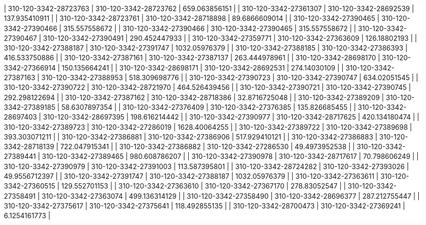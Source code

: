 | 310-120-3342-28723763 | 310-120-3342-28723762 | 659.063856151 |
| 310-120-3342-27361307 | 310-120-3342-28692539 | 137.935410911 |
| 310-120-3342-28723761 | 310-120-3342-28718898 | 89.6866609014 |
| 310-120-3342-27390465 | 310-120-3342-27390466 | 315.557558672 |
| 310-120-3342-27390466 | 310-120-3342-27390465 | 315.557558672 |
| 310-120-3342-27390467 | 310-120-3342-27390491 | 290.452447933 |
| 310-120-3342-27359771 | 310-120-3342-27363609 | 126.18802193 |
| 310-120-3342-27388187 | 310-120-3342-27391747 | 1032.05976379 |
| 310-120-3342-27388185 | 310-120-3342-27386393 | 416.533750886 |
| 310-120-3342-27387161 | 310-120-3342-27387137 | 263.444978961 |
| 310-120-3342-28698170 | 310-120-3342-27366914 | 150.135664241 |
| 310-120-3342-28698171 | 310-120-3342-28692531 | 274.14030109 |
| 310-120-3342-27387163 | 310-120-3342-27388953 | 518.309698776 |
| 310-120-3342-27390723 | 310-120-3342-27390747 | 634.02051545 |
| 310-120-3342-27390722 | 310-120-3342-28721970 | 464.526439456 |
| 310-120-3342-27390721 | 310-120-3342-27390745 | 292.298122694 |
| 310-120-3342-27387162 | 310-120-3342-28718386 | 32.8716725048 |
| 310-120-3342-27389209 | 310-120-3342-27389185 | 58.6307897354 |
| 310-120-3342-27376409 | 310-120-3342-27376385 | 135.826685455 |
| 310-120-3342-28697403 | 310-120-3342-28697395 | 198.616214442 |
| 310-120-3342-27390977 | 310-120-3342-28717625 | 420.134180474 |
| 310-120-3342-27389723 | 310-120-3342-27286019 | 1628.40064255 |
| 310-120-3342-27389722 | 310-120-3342-27389698 | 393.303071211 |
| 310-120-3342-27386881 | 310-120-3342-27386906 | 517.929410121 |
| 310-120-3342-27386883 | 310-120-3342-28718139 | 722.047915341 |
| 310-120-3342-27386882 | 310-120-3342-27286530 | 49.4973952538 |
| 310-120-3342-27389441 | 310-120-3342-27389465 | 980.608786207 |
| 310-120-3342-27390978 | 310-120-3342-28717617 | 70.798606249 |
| 310-120-3342-27390979 | 310-120-3342-27391003 | 113.587395801 |
| 310-120-3342-28724282 | 310-120-3342-27393026 | 49.9556712397 |
| 310-120-3342-27391747 | 310-120-3342-27388187 | 1032.05976379 |
| 310-120-3342-27363611 | 310-120-3342-27360515 | 129.552701153 |
| 310-120-3342-27363610 | 310-120-3342-27367170 | 278.83052547 |
| 310-120-3342-27358491 | 310-120-3342-27363074 | 499.136314129 |
| 310-120-3342-27358490 | 310-120-3342-28696377 | 287.212755447 |
| 310-120-3342-27375617 | 310-120-3342-27375641 | 118.492855135 |
| 310-120-3342-28700473 | 310-120-3342-27369241 | 6.1254161773 |